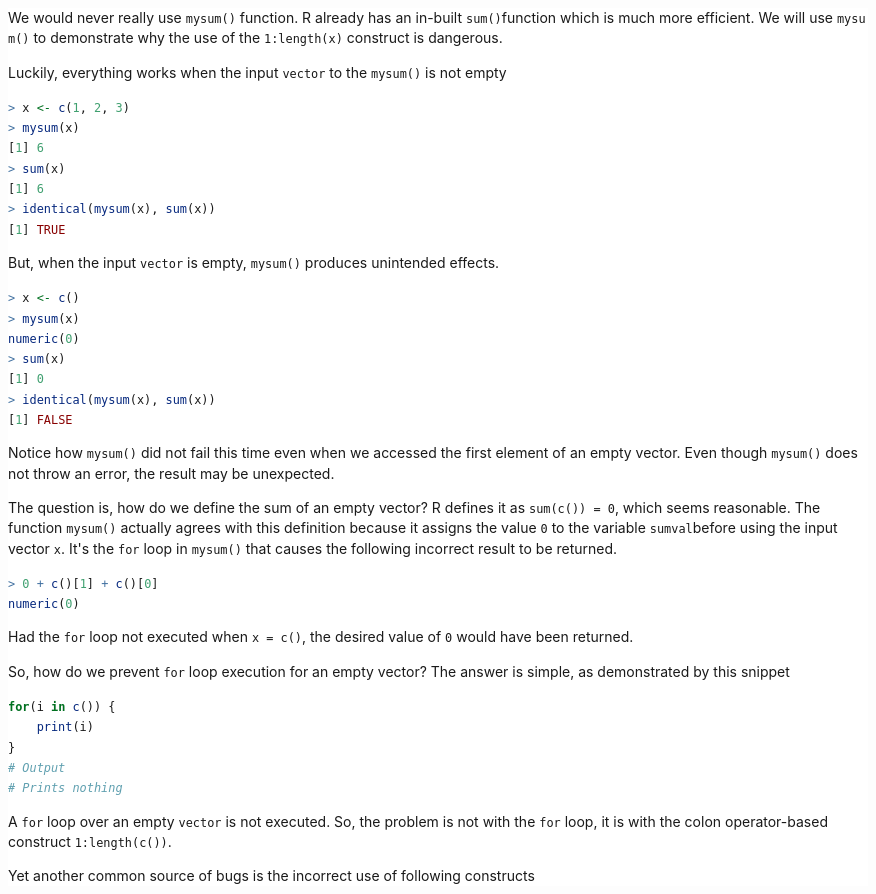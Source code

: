 We would never really use `mysum()` function. R already has an in-built `sum()`function which is much more efficient. We will use `mysum()` to demonstrate why the use of the `1:length(x)` construct is dangerous. 

Luckily, everything works when the input `vector` to the `mysum()` is not empty

```r
> x <- c(1, 2, 3)
> mysum(x)
[1] 6
> sum(x)
[1] 6
> identical(mysum(x), sum(x))
[1] TRUE
```

But, when the input `vector` is empty, `mysum()` produces unintended effects. 

```r
> x <- c()
> mysum(x)
numeric(0)
> sum(x)
[1] 0
> identical(mysum(x), sum(x))
[1] FALSE
```

Notice how `mysum()` did not fail this time even when we accessed the first element of an empty vector. Even though `mysum()` does not throw an error, the result may be unexpected. 

The question is, how do we define the sum of an empty vector? R defines it as `sum(c()) = 0`, which seems reasonable. The function `mysum()` actually agrees with this definition because it assigns the value `0` to the variable `sumval`before using the input vector `x`. It's the `for` loop in `mysum()` that causes the following incorrect result to be returned. 

```r
> 0 + c()[1] + c()[0]
numeric(0)
```

Had the `for` loop not executed when `x = c()`, the desired value of `0` would have been returned.

So, how do we prevent `for` loop execution for an empty vector? The answer is simple, as demonstrated by this snippet

```r
for(i in c()) {
    print(i)
}
# Output
# Prints nothing
```

A `for` loop over an empty `vector` is not executed. So, the problem is not with the `for` loop, it is with the colon operator-based construct `1:length(c())`. 

Yet another common source of bugs is the incorrect use of following constructs

